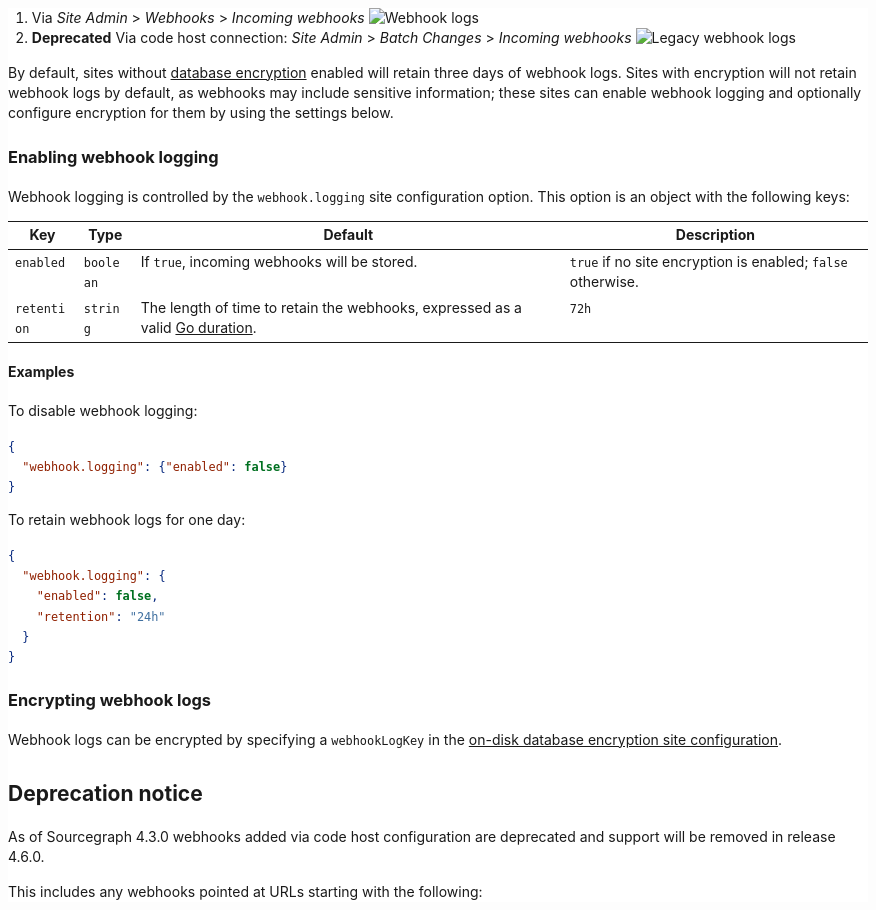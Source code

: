 1. Via _Site Admin_ > _Webhooks_ > _Incoming webhooks_
   ![Webhook logs](https://storage.googleapis.com/sourcegraph-assets/docs/images/administration/config/webhooks/webhook-logs.png)
2. **Deprecated** Via code host connection: _Site Admin_ > _Batch Changes_ > _Incoming webhooks_
   ![Legacy webhook logs](https://storage.googleapis.com/sourcegraph-assets/docs/images/administration/config/webhooks/webhook-logs-legacy.png)

By default, sites without [database encryption](encryption.md) enabled will retain three days of webhook logs. Sites with encryption will not retain webhook logs by default, as webhooks may include sensitive information; these sites can enable webhook logging and optionally configure encryption for them by using the settings below.

### Enabling webhook logging

Webhook logging is controlled by the `webhook.logging` site configuration
option. This option is an object with the following keys:

| Key         | Type      | Default                                                                                                               | Description                                                 |
|-------------|-----------|-----------------------------------------------------------------------------------------------------------------------|-------------------------------------------------------------|
| `enabled`   | `boolean` | If `true`, incoming webhooks will be stored.                                                                          | `true` if no site encryption is enabled; `false` otherwise. |
| `retention` | `string`  | The length of time to retain the webhooks, expressed as a valid [Go duration](https://pkg.go.dev/time#ParseDuration). | `72h`                                                       |

#### Examples

To disable webhook logging:

```json
{
  "webhook.logging": {"enabled": false}
}
```

To retain webhook logs for one day:

```json
{
  "webhook.logging": {
    "enabled": false,
    "retention": "24h"
  }
}
```

### Encrypting webhook logs

Webhook logs can be encrypted by specifying a `webhookLogKey` in the [on-disk database encryption site configuration](encryption.md).

## Deprecation notice

As of Sourcegraph 4.3.0 webhooks added via code host configuration are deprecated and support will be removed in release 4.6.0.

This includes any webhooks pointed at URLs starting with the following:
